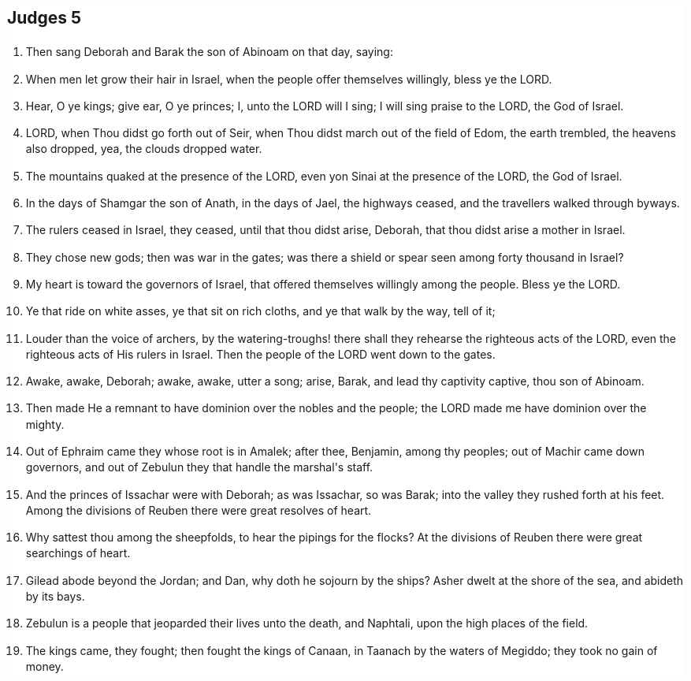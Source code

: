 ## Judges 5

1. Then sang Deborah and Barak the son of Abinoam on that day, saying:

2. When men let grow their hair in Israel, when the people offer themselves willingly, bless ye the LORD.

3. Hear, O ye kings; give ear, O ye princes; I, unto the LORD will I sing; I will sing praise to the LORD, the God of Israel.

4. LORD, when Thou didst go forth out of Seir, when Thou didst march out of the field of Edom, the earth trembled, the heavens also dropped, yea, the clouds dropped water.

5. The mountains quaked at the presence of the LORD, even yon Sinai at the presence of the LORD, the God of Israel.

6. In the days of Shamgar the son of Anath, in the days of Jael, the highways ceased, and the travellers walked through byways.

7. The rulers ceased in Israel, they ceased, until that thou didst arise, Deborah, that thou didst arise a mother in Israel.

8. They chose new gods; then was war in the gates; was there a shield or spear seen among forty thousand in Israel?

9. My heart is toward the governors of Israel, that offered themselves willingly among the people. Bless ye the LORD.

10. Ye that ride on white asses, ye that sit on rich cloths, and ye that walk by the way, tell of it;

11. Louder than the voice of archers, by the watering-troughs! there shall they rehearse the righteous acts of the LORD, even the righteous acts of His rulers in Israel. Then the people of the LORD went down to the gates.

12. Awake, awake, Deborah; awake, awake, utter a song; arise, Barak, and lead thy captivity captive, thou son of Abinoam.

13. Then made He a remnant to have dominion over the nobles and the people; the LORD made me have dominion over the mighty.

14. Out of Ephraim came they whose root is in Amalek; after thee, Benjamin, among thy peoples; out of Machir came down governors, and out of Zebulun they that handle the marshal's staff.

15. And the princes of Issachar were with Deborah; as was Issachar, so was Barak; into the valley they rushed forth at his feet. Among the divisions of Reuben there were great resolves of heart.

16. Why sattest thou among the sheepfolds, to hear the pipings for the flocks? At the divisions of Reuben there were great searchings of heart.

17. Gilead abode beyond the Jordan; and Dan, why doth he sojourn by the ships? Asher dwelt at the shore of the sea, and abideth by its bays.

18. Zebulun is a people that jeoparded their lives unto the death, and Naphtali, upon the high places of the field.

19. The kings came, they fought; then fought the kings of Canaan, in Taanach by the waters of Megiddo; they took no gain of money.
